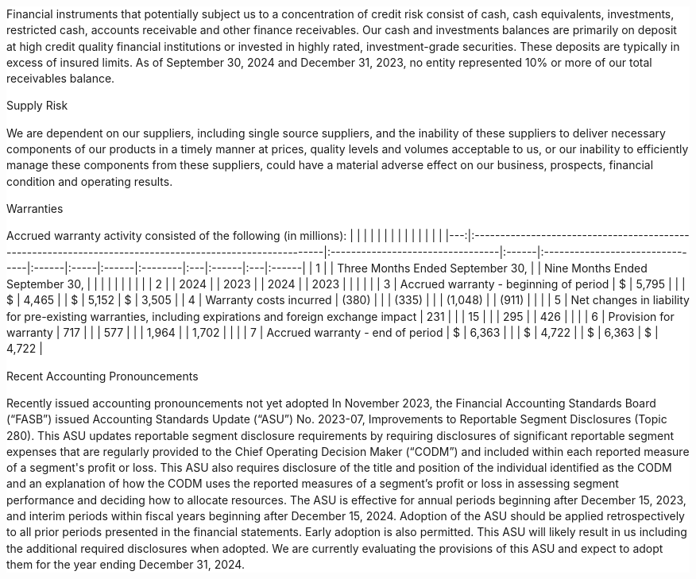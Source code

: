 Financial instruments that potentially subject us to a concentration of credit risk consist of cash, cash equivalents, investments, restricted cash, accounts receivable and other finance receivables. Our cash and investments balances are primarily on deposit at high credit quality financial institutions or invested in highly rated, investment-grade securities. These deposits are typically in excess of insured limits. As of September 30, 2024 and December 31, 2023, no entity represented 10% or more of our total receivables balance.

Supply Risk

We are dependent on our suppliers, including single source suppliers, and the inability of these suppliers to deliver necessary components of our products in a timely manner at prices, quality levels and volumes acceptable to us, or our inability to efficiently manage these components from these suppliers, could have a material adverse effect on our business, prospects, financial condition and operating results.

Warranties

Accrued warranty activity consisted of the following (in millions): 
|    |                                                                                                         |                                  |       |                                 |       |      |       |         |    |       |    |       |
|---:|:--------------------------------------------------------------------------------------------------------|:---------------------------------|:------|:--------------------------------|:------|:-----|:------|:--------|:---|:------|:---|:------|
|  1 |                                                                                                         | Three Months Ended September 30, |       | Nine Months Ended September 30, |       |      |       |         |    |       |    |       |
|  2 |                                                                                                         | 2024                             |       | 2023                            |       | 2024 |       | 2023    |    |       |    |       |
|  3 | Accrued warranty - beginning of period                                                                  | $                                | 5,795 |                                 |       | $    | 4,465 |         | $  | 5,152 | $  | 3,505 |
|  4 | Warranty costs incurred                                                                                 | (380)                            |       |                                 | (335) |      |       | (1,048) |    | (911) |    |       |
|  5 | Net changes in liability for pre-existing warranties, including expirations and foreign exchange impact | 231                              |       |                                 | 15    |      |       | 295     |    | 426   |    |       |
|  6 | Provision for warranty                                                                                  | 717                              |       |                                 | 577   |      |       | 1,964   |    | 1,702 |    |       |
|  7 | Accrued warranty - end of period                                                                        | $                                | 6,363 |                                 |       | $    | 4,722 |         | $  | 6,363 | $  | 4,722 |

Recent Accounting Pronouncements

Recently issued accounting pronouncements not yet adopted
In November 2023, the Financial Accounting Standards Board (“FASB”) issued Accounting Standards Update (“ASU”) No. 2023-07, Improvements to Reportable Segment Disclosures (Topic 280). This ASU updates reportable segment disclosure requirements by requiring disclosures of significant reportable segment expenses that are regularly provided to the Chief Operating Decision Maker (“CODM”) and included within each reported measure of a segment's profit or loss. This ASU also requires disclosure of the title and position of the individual identified as the CODM and an explanation of how the CODM uses the reported measures of a segment’s profit or loss in assessing segment performance and deciding how to allocate resources. The ASU is effective for annual periods beginning after December 15, 2023, and interim periods within fiscal years beginning after December 15, 2024. Adoption of the ASU should be applied retrospectively to all prior periods presented in the financial statements. Early adoption is also permitted. This ASU will likely result in us including the additional required disclosures when adopted. We are currently evaluating the provisions of this ASU and expect to adopt them for the year ending December 31, 2024.